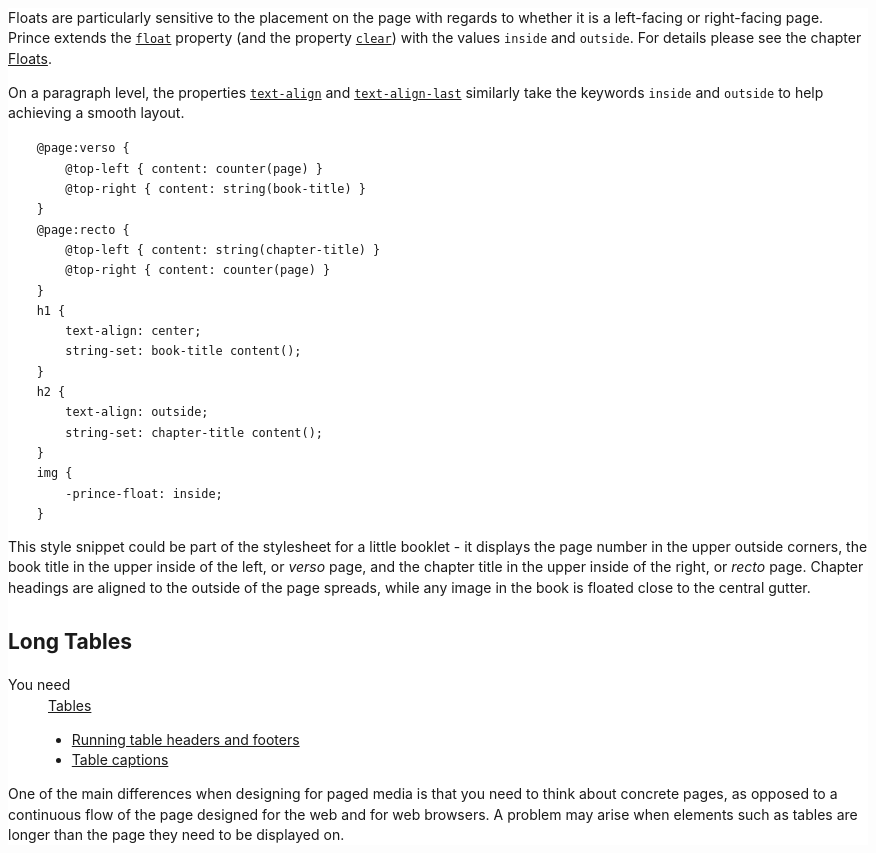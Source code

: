 Floats are particularly sensitive to the placement on the page with regards to whether it is a left-facing or right-facing page. Prince extends the [`float`](css-props.md#prop-float) property (and the property [`clear`](css-props.md#prop-clear)) with the values `inside` and `outside`. For details please see the chapter [Floats](styling.md#floats).

On a paragraph level, the properties [`text-align`](css-props.md#prop-text-align) and [`text-align-last`](css-props.md#prop-text-align-last) similarly take the keywords `inside` and `outside` to help achieving a smooth layout.

```
    @page:verso {
        @top-left { content: counter(page) }
        @top-right { content: string(book-title) }
    }
    @page:recto {
        @top-left { content: string(chapter-title) }
        @top-right { content: counter(page) }
    }
    h1 {
        text-align: center;
        string-set: book-title content();
    }
    h2 {
        text-align: outside;
        string-set: chapter-title content();
    }
    img {
        -prince-float: inside;
    }
```
This style snippet could be part of the stylesheet for a little booklet - it displays the page number in the upper outside corners, the book title in the upper inside of the left, or *verso* page, and the chapter title in the upper inside of the right, or *recto* page. Chapter headings are aligned to the outside of the page spreads, while any image in the book is floated close to the central gutter.


Long Tables
-----------

<dl class="ingredients">
  <dt>You need</dt>
  <dd>
<a href="/doc/styling#tables">Tables</a>
    <ul>
      <li><a href="/doc/styling#running-table-headers-and-footers">Running table headers and footers</a></li>
      <li><a href="/doc/styling#table-captions">Table captions</a></li>
    </ul>
  </dd>
</dl>

One of the main differences when designing for paged media is that you need to think about concrete pages, as opposed to a continuous flow of the page designed for the web and for web browsers. A problem may arise when elements such as tables are longer than the page they need to be displayed on.
